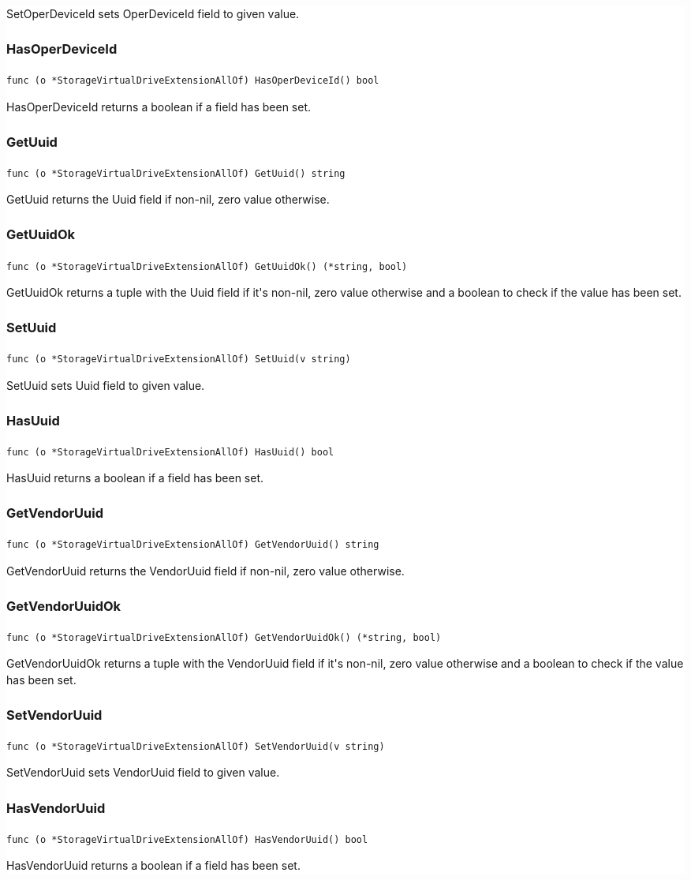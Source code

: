 SetOperDeviceId sets OperDeviceId field to given value.

### HasOperDeviceId

`func (o *StorageVirtualDriveExtensionAllOf) HasOperDeviceId() bool`

HasOperDeviceId returns a boolean if a field has been set.

### GetUuid

`func (o *StorageVirtualDriveExtensionAllOf) GetUuid() string`

GetUuid returns the Uuid field if non-nil, zero value otherwise.

### GetUuidOk

`func (o *StorageVirtualDriveExtensionAllOf) GetUuidOk() (*string, bool)`

GetUuidOk returns a tuple with the Uuid field if it's non-nil, zero value otherwise
and a boolean to check if the value has been set.

### SetUuid

`func (o *StorageVirtualDriveExtensionAllOf) SetUuid(v string)`

SetUuid sets Uuid field to given value.

### HasUuid

`func (o *StorageVirtualDriveExtensionAllOf) HasUuid() bool`

HasUuid returns a boolean if a field has been set.

### GetVendorUuid

`func (o *StorageVirtualDriveExtensionAllOf) GetVendorUuid() string`

GetVendorUuid returns the VendorUuid field if non-nil, zero value otherwise.

### GetVendorUuidOk

`func (o *StorageVirtualDriveExtensionAllOf) GetVendorUuidOk() (*string, bool)`

GetVendorUuidOk returns a tuple with the VendorUuid field if it's non-nil, zero value otherwise
and a boolean to check if the value has been set.

### SetVendorUuid

`func (o *StorageVirtualDriveExtensionAllOf) SetVendorUuid(v string)`

SetVendorUuid sets VendorUuid field to given value.

### HasVendorUuid

`func (o *StorageVirtualDriveExtensionAllOf) HasVendorUuid() bool`

HasVendorUuid returns a boolean if a field has been set.
